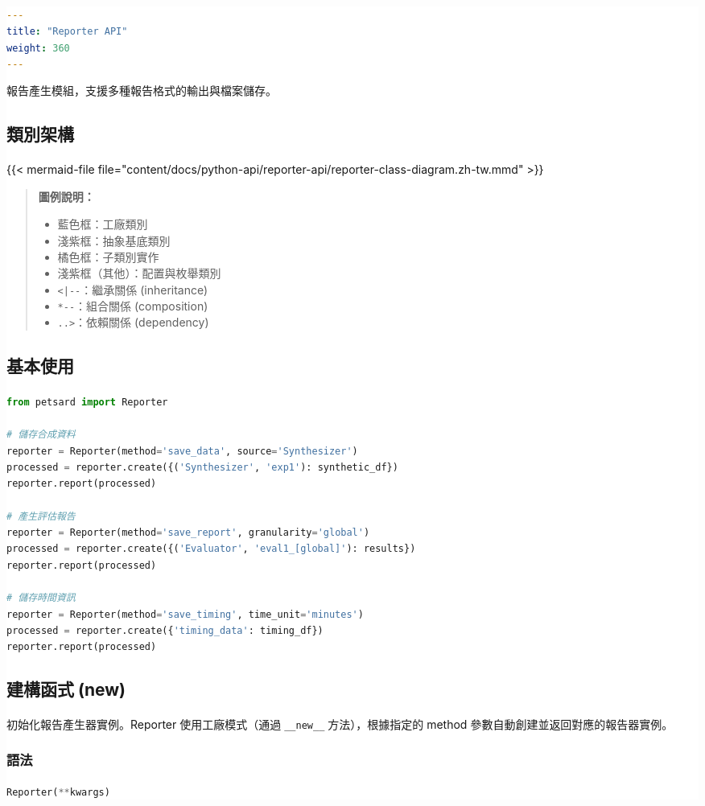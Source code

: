 ```yaml
---
title: "Reporter API"
weight: 360
---
```


報告產生模組，支援多種報告格式的輸出與檔案儲存。

## 類別架構

{{< mermaid-file file="content/docs/python-api/reporter-api/reporter-class-diagram.zh-tw.mmd" >}}

> **圖例說明：**
> - 藍色框：工廠類別
> - 淺紫框：抽象基底類別
> - 橘色框：子類別實作
> - 淺紫框（其他）：配置與枚舉類別
> - `<|--`：繼承關係 (inheritance)
> - `*--`：組合關係 (composition)
> - `..>`：依賴關係 (dependency)

## 基本使用

```python
from petsard import Reporter

# 儲存合成資料
reporter = Reporter(method='save_data', source='Synthesizer')
processed = reporter.create({('Synthesizer', 'exp1'): synthetic_df})
reporter.report(processed)

# 產生評估報告
reporter = Reporter(method='save_report', granularity='global')
processed = reporter.create({('Evaluator', 'eval1_[global]'): results})
reporter.report(processed)

# 儲存時間資訊
reporter = Reporter(method='save_timing', time_unit='minutes')
processed = reporter.create({'timing_data': timing_df})
reporter.report(processed)
```

## 建構函式 (__new__)

初始化報告產生器實例。Reporter 使用工廠模式（通過 `__new__` 方法），根據指定的 method 參數自動創建並返回對應的報告器實例。

### 語法

```python
Reporter(**kwargs)
```
